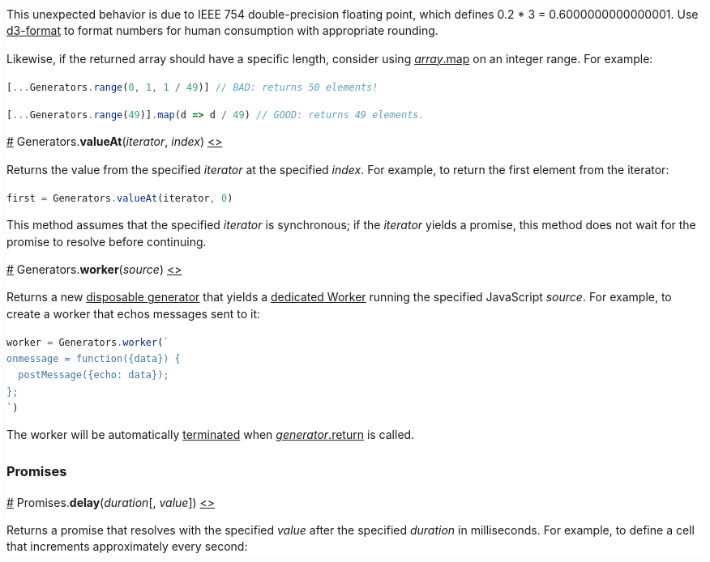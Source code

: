 This unexpected behavior is due to IEEE 754 double-precision floating point, which defines 0.2 * 3 = 0.6000000000000001. Use [d3-format](https://github.com/d3/d3-format) to format numbers for human consumption with appropriate rounding.

Likewise, if the returned array should have a specific length, consider using [*array*.map](https://developer.mozilla.org/docs/Web/JavaScript/Reference/Global_Objects/Array/map) on an integer range. For example:

```js
[...Generators.range(0, 1, 1 / 49)] // BAD: returns 50 elements!
```

```js
[...Generators.range(49)].map(d => d / 49) // GOOD: returns 49 elements.
```


<a href="#Generators_valueAt" name="Generators_valueAt">#</a> Generators.<b>valueAt</b>(<i>iterator</i>, <i>index</i>) [<>](https://github.com/observablehq/notebook-stdlib/blob/master/src/generators/valueAt.js "Source")

Returns the value from the specified *iterator* at the specified *index*. For example, to return the first element from the iterator:

```js
first = Generators.valueAt(iterator, 0)
```

This method assumes that the specified *iterator* is synchronous; if the *iterator* yields a promise, this method does not wait for the promise to resolve before continuing.

<a href="#Generators_worker" name="Generators_worker">#</a> Generators.<b>worker</b>(<i>source</i>) [<>](https://github.com/observablehq/notebook-stdlib/blob/master/src/generators/worker.js "Source")

Returns a new [disposable generator](#Generators_disposable) that yields a [dedicated Worker](https://developer.mozilla.org/docs/Web/API/Web_Workers_API) running the specified JavaScript *source*. For example, to create a worker that echos messages sent to it:

```js
worker = Generators.worker(`
onmessage = function({data}) {
  postMessage({echo: data});
};
`)
```

The worker will be automatically [terminated](https://developer.mozilla.org/docs/Web/API/Worker/terminate) when [*generator*.return](https://developer.mozilla.org/docs/Web/JavaScript/Reference/Global_Objects/Generator/return) is called.

### Promises

<a href="#Promises_delay" name="Promises_delay">#</a> Promises.<b>delay</b>(<i>duration</i>[, <i>value</i>]) [<>](https://github.com/observablehq/notebook-stdlib/blob/master/src/promises/delay.js "Source")

Returns a promise that resolves with the specified *value* after the specified *duration* in milliseconds. For example, to define a cell that increments approximately every second:
